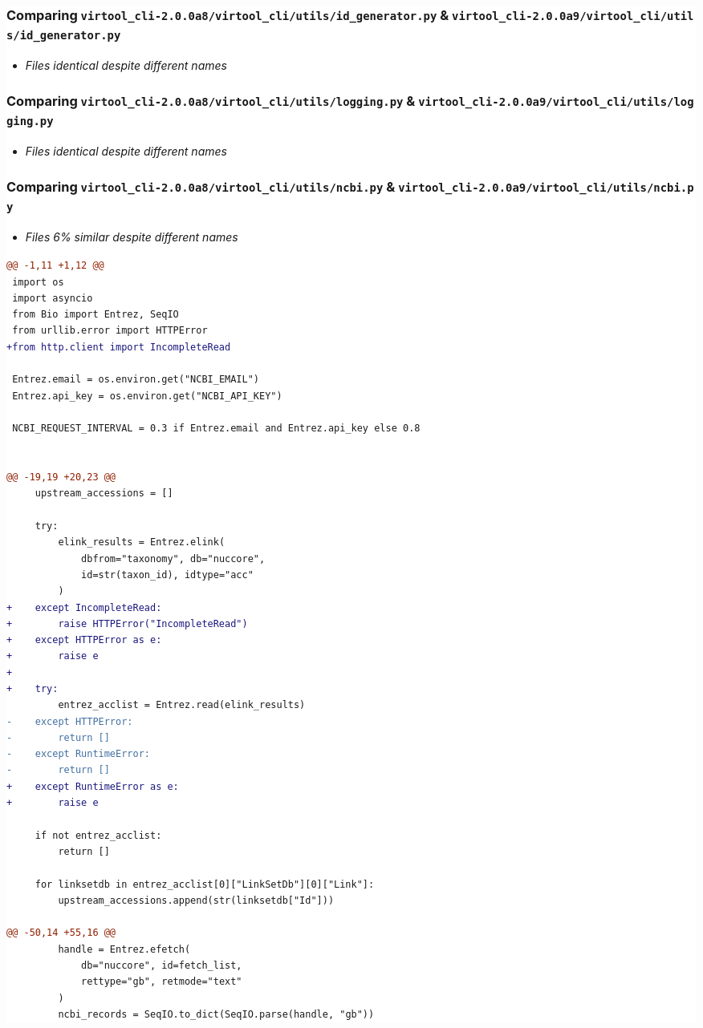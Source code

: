### Comparing `virtool_cli-2.0.0a8/virtool_cli/utils/id_generator.py` & `virtool_cli-2.0.0a9/virtool_cli/utils/id_generator.py`

 * *Files identical despite different names*

### Comparing `virtool_cli-2.0.0a8/virtool_cli/utils/logging.py` & `virtool_cli-2.0.0a9/virtool_cli/utils/logging.py`

 * *Files identical despite different names*

### Comparing `virtool_cli-2.0.0a8/virtool_cli/utils/ncbi.py` & `virtool_cli-2.0.0a9/virtool_cli/utils/ncbi.py`

 * *Files 6% similar despite different names*

```diff
@@ -1,11 +1,12 @@
 import os
 import asyncio
 from Bio import Entrez, SeqIO
 from urllib.error import HTTPError
+from http.client import IncompleteRead
 
 Entrez.email = os.environ.get("NCBI_EMAIL")
 Entrez.api_key = os.environ.get("NCBI_API_KEY")
 
 NCBI_REQUEST_INTERVAL = 0.3 if Entrez.email and Entrez.api_key else 0.8
 
 
@@ -19,19 +20,23 @@
     upstream_accessions = []
 
     try:
         elink_results = Entrez.elink(
             dbfrom="taxonomy", db="nuccore",
             id=str(taxon_id), idtype="acc"
         )
+    except IncompleteRead:
+        raise HTTPError("IncompleteRead")
+    except HTTPError as e:
+        raise e
+
+    try:
         entrez_acclist = Entrez.read(elink_results)
-    except HTTPError:
-        return []
-    except RuntimeError:
-        return []
+    except RuntimeError as e:
+        raise e
 
     if not entrez_acclist:
         return []
     
     for linksetdb in entrez_acclist[0]["LinkSetDb"][0]["Link"]:
         upstream_accessions.append(str(linksetdb["Id"]))
 
@@ -50,14 +55,16 @@
         handle = Entrez.efetch(
             db="nuccore", id=fetch_list,
             rettype="gb", retmode="text"
         )
         ncbi_records = SeqIO.to_dict(SeqIO.parse(handle, "gb"))
```